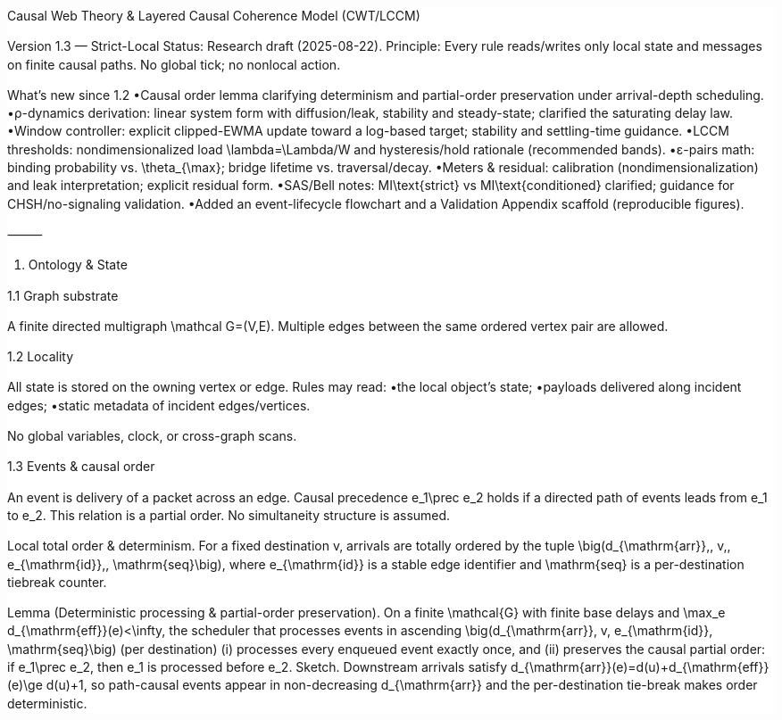 Causal Web Theory & Layered Causal Coherence Model (CWT/LCCM)

Version 1.3 — Strict-Local
Status: Research draft (2025-08-22).
Principle: Every rule reads/writes only local state and messages on finite causal paths. No global tick; no nonlocal action.

What’s new since 1.2
•Causal order lemma clarifying determinism and partial-order preservation under arrival-depth scheduling.
•ρ-dynamics derivation: linear system form with diffusion/leak, stability and steady-state; clarified the saturating delay law.
•Window controller: explicit clipped-EWMA update toward a log-based target; stability and settling-time guidance.
•LCCM thresholds: nondimensionalized load \lambda=\Lambda/W and hysteresis/hold rationale (recommended bands).
•ε-pairs math: binding probability vs. \theta_{\max}; bridge lifetime vs. traversal/decay.
•Meters & residual: calibration (nondimensionalization) and leak interpretation; explicit residual form.
•SAS/Bell notes: MI\text{strict} vs MI\text{conditioned} clarified; guidance for CHSH/no-signaling validation.
•Added an event-lifecycle flowchart and a Validation Appendix scaffold (reproducible figures).

⸻

1. Ontology & State

1.1 Graph substrate

A finite directed multigraph \mathcal G=(V,E). Multiple edges between the same ordered vertex pair are allowed.

1.2 Locality

All state is stored on the owning vertex or edge. Rules may read:
•the local object’s state;
•payloads delivered along incident edges;
•static metadata of incident edges/vertices.

No global variables, clock, or cross-graph scans.

1.3 Events & causal order

An event is delivery of a packet across an edge. Causal precedence e_1\prec e_2 holds if a directed path of events leads from e_1 to e_2. This relation is a partial order. No simultaneity structure is assumed.

Local total order & determinism. For a fixed destination v, arrivals are totally ordered by the tuple
\big(d_{\mathrm{arr}},\, v,\, e_{\mathrm{id}},\, \mathrm{seq}\big),
where e_{\mathrm{id}} is a stable edge identifier and \mathrm{seq} is a per-destination tiebreak counter.

Lemma (Deterministic processing & partial-order preservation).
On a finite \mathcal{G} with finite base delays and \max_e d_{\mathrm{eff}}(e)<\infty, the scheduler that processes events in ascending \big(d_{\mathrm{arr}}, v, e_{\mathrm{id}}, \mathrm{seq}\big) (per destination) (i) processes every enqueued event exactly once, and (ii) preserves the causal partial order: if e_1\prec e_2, then e_1 is processed before e_2.
Sketch. Downstream arrivals satisfy d_{\mathrm{arr}}(e)=d(u)+d_{\mathrm{eff}}(e)\ge d(u)+1, so path-causal events appear in non-decreasing d_{\mathrm{arr}} and the per-destination tie-break makes order deterministic.
